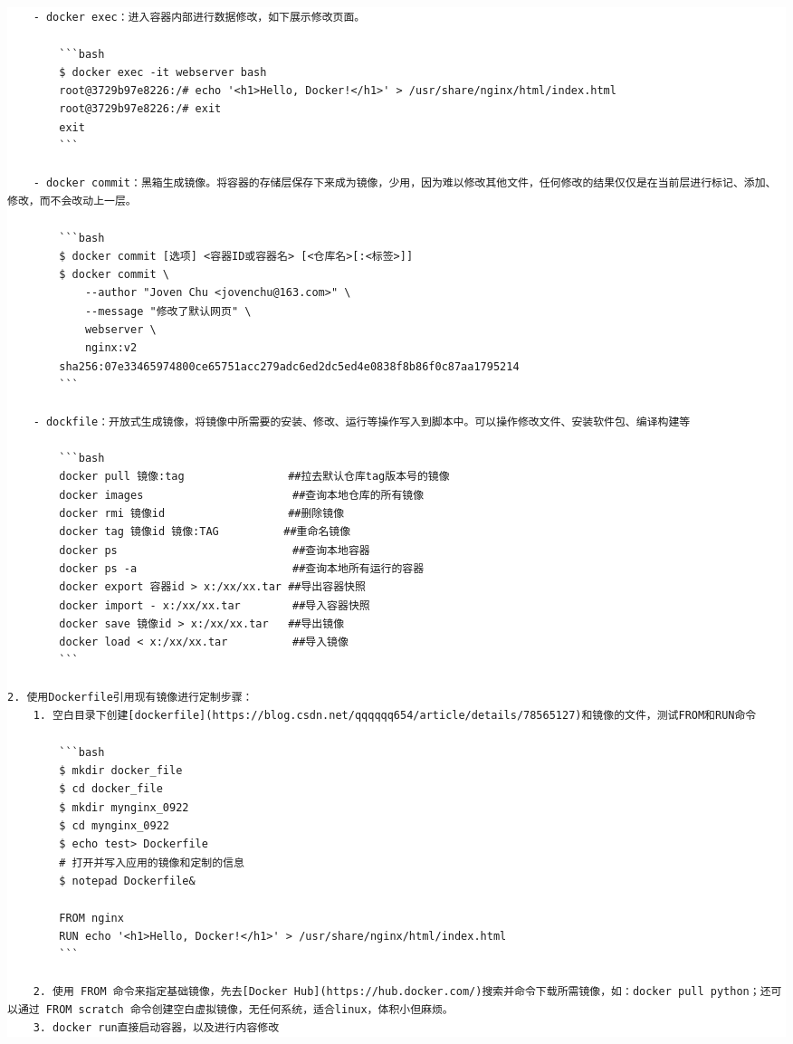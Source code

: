         - docker exec：进入容器内部进行数据修改，如下展示修改页面。
            
            ```bash
            $ docker exec -it webserver bash
            root@3729b97e8226:/# echo '<h1>Hello, Docker!</h1>' > /usr/share/nginx/html/index.html
            root@3729b97e8226:/# exit
            exit
            ```
            
        - docker commit：黑箱生成镜像。将容器的存储层保存下来成为镜像，少用，因为难以修改其他文件，任何修改的结果仅仅是在当前层进行标记、添加、修改，而不会改动上一层。
            
            ```bash
            $ docker commit [选项] <容器ID或容器名> [<仓库名>[:<标签>]]
            $ docker commit \
                --author "Joven Chu <jovenchu@163.com>" \
                --message "修改了默认网页" \
                webserver \
                nginx:v2
            sha256:07e33465974800ce65751acc279adc6ed2dc5ed4e0838f8b86f0c87aa1795214
            ```
            
        - dockfile：开放式生成镜像，将镜像中所需要的安装、修改、运行等操作写入到脚本中。可以操作修改文件、安装软件包、编译构建等
            
            ```bash
            docker pull 镜像:tag                ##拉去默认仓库tag版本号的镜像
            docker images                       ##查询本地仓库的所有镜像
            docker rmi 镜像id                   ##删除镜像
            docker tag 镜像id 镜像:TAG          ##重命名镜像
            docker ps                           ##查询本地容器
            docker ps -a                        ##查询本地所有运行的容器
            docker export 容器id > x:/xx/xx.tar ##导出容器快照
            docker import - x:/xx/xx.tar        ##导入容器快照
            docker save 镜像id > x:/xx/xx.tar   ##导出镜像
            docker load < x:/xx/xx.tar          ##导入镜像
            ```
            
    2. 使用Dockerfile引用现有镜像进行定制步骤：
        1. 空白目录下创建[dockerfile](https://blog.csdn.net/qqqqqq654/article/details/78565127)和镜像的文件，测试FROM和RUN命令
            
            ```bash
            $ mkdir docker_file
            $ cd docker_file
            $ mkdir mynginx_0922
            $ cd mynginx_0922
            $ echo test> Dockerfile
            # 打开并写入应用的镜像和定制的信息
            $ notepad Dockerfile&
            
            FROM nginx
            RUN echo '<h1>Hello, Docker!</h1>' > /usr/share/nginx/html/index.html
            ```
            
        2. 使用 FROM 命令来指定基础镜像，先去[Docker Hub](https://hub.docker.com/)搜索并命令下载所需镜像，如：docker pull python；还可以通过 FROM scratch 命令创建空白虚拟镜像，无任何系统，适合linux，体积小但麻烦。
        3. docker run直接启动容器，以及进行内容修改
            